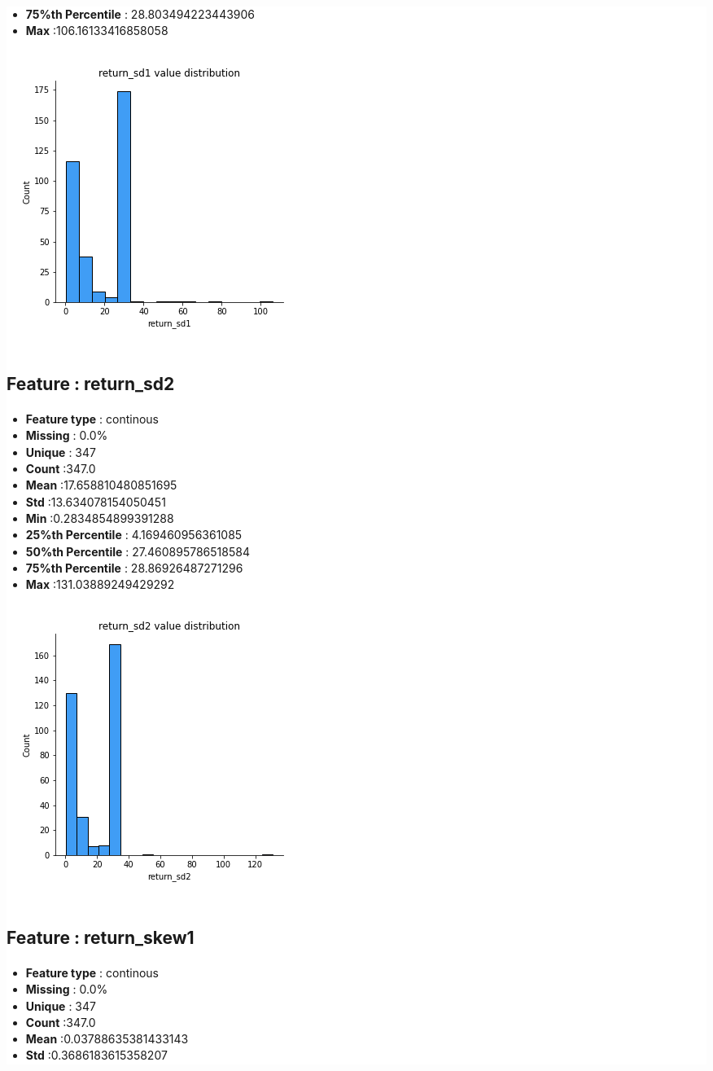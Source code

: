 - **75%th Percentile** : 28.803494223443906
- **Max** :106.16133416858058

![](return_sd1.png)
## Feature : return_sd2
- **Feature type** : continous
- **Missing** : 0.0%
- **Unique** : 347
- **Count** :347.0
- **Mean** :17.658810480851695
- **Std** :13.634078154050451
- **Min** :0.2834854899391288
- **25%th Percentile** : 4.169460956361085
- **50%th Percentile** : 27.460895786518584
- **75%th Percentile** : 28.86926487271296
- **Max** :131.03889249429292

![](return_sd2.png)
## Feature : return_skew1
- **Feature type** : continous
- **Missing** : 0.0%
- **Unique** : 347
- **Count** :347.0
- **Mean** :0.03788635381433143
- **Std** :0.3686183615358207
